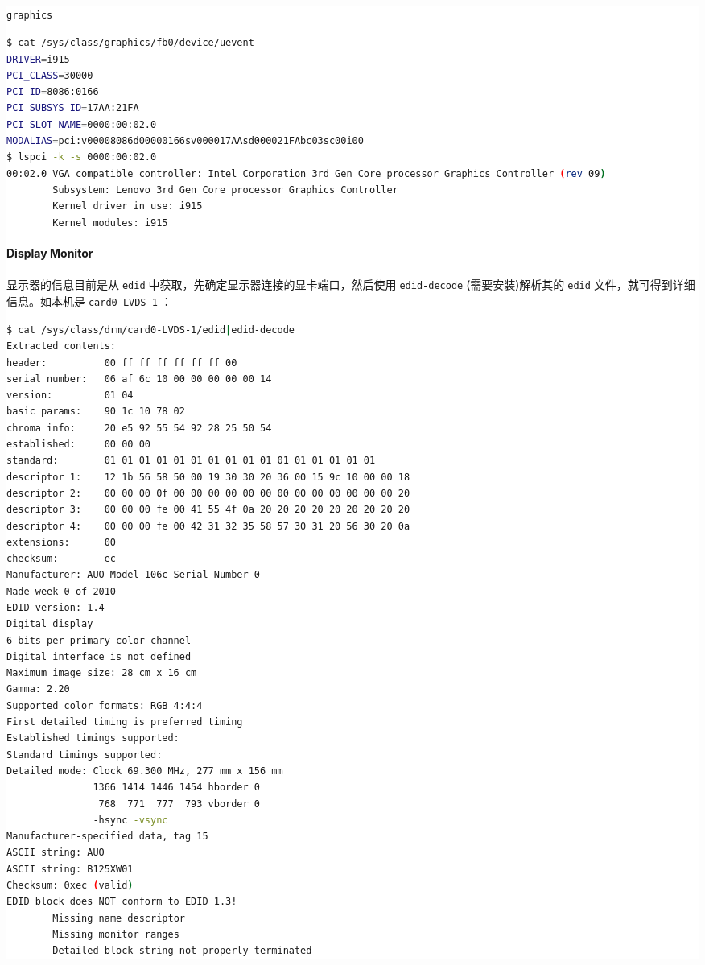 `graphics`

```bash
$ cat /sys/class/graphics/fb0/device/uevent
DRIVER=i915
PCI_CLASS=30000
PCI_ID=8086:0166
PCI_SUBSYS_ID=17AA:21FA
PCI_SLOT_NAME=0000:00:02.0
MODALIAS=pci:v00008086d00000166sv000017AAsd000021FAbc03sc00i00
$ lspci -k -s 0000:00:02.0
00:02.0 VGA compatible controller: Intel Corporation 3rd Gen Core processor Graphics Controller (rev 09)
        Subsystem: Lenovo 3rd Gen Core processor Graphics Controller
        Kernel driver in use: i915
        Kernel modules: i915
```

#### Display Monitor

显示器的信息目前是从 `edid` 中获取，先确定显示器连接的显卡端口，然后使用 `edid-decode` (需要安装)解析其的 `edid` 文件，就可得到详细信息。如本机是 `card0-LVDS-1` ：

```bash
$ cat /sys/class/drm/card0-LVDS-1/edid|edid-decode
Extracted contents:
header:          00 ff ff ff ff ff ff 00
serial number:   06 af 6c 10 00 00 00 00 00 14
version:         01 04
basic params:    90 1c 10 78 02
chroma info:     20 e5 92 55 54 92 28 25 50 54
established:     00 00 00
standard:        01 01 01 01 01 01 01 01 01 01 01 01 01 01 01 01
descriptor 1:    12 1b 56 58 50 00 19 30 30 20 36 00 15 9c 10 00 00 18
descriptor 2:    00 00 00 0f 00 00 00 00 00 00 00 00 00 00 00 00 00 20
descriptor 3:    00 00 00 fe 00 41 55 4f 0a 20 20 20 20 20 20 20 20 20
descriptor 4:    00 00 00 fe 00 42 31 32 35 58 57 30 31 20 56 30 20 0a
extensions:      00
checksum:        ec
Manufacturer: AUO Model 106c Serial Number 0
Made week 0 of 2010
EDID version: 1.4
Digital display
6 bits per primary color channel
Digital interface is not defined
Maximum image size: 28 cm x 16 cm
Gamma: 2.20
Supported color formats: RGB 4:4:4
First detailed timing is preferred timing
Established timings supported:
Standard timings supported:
Detailed mode: Clock 69.300 MHz, 277 mm x 156 mm
               1366 1414 1446 1454 hborder 0
                768  771  777  793 vborder 0
               -hsync -vsync
Manufacturer-specified data, tag 15
ASCII string: AUO
ASCII string: B125XW01
Checksum: 0xec (valid)
EDID block does NOT conform to EDID 1.3!
        Missing name descriptor
        Missing monitor ranges
        Detailed block string not properly terminated
```

